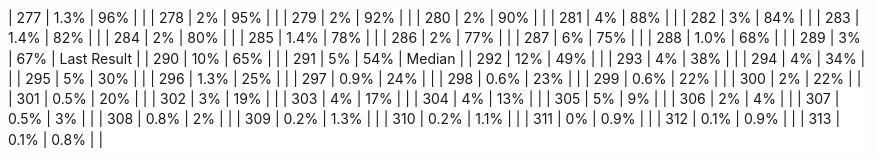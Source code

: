 | 277 | 1.3% | 96% |  |
| 278 | 2% | 95% |  |
| 279 | 2% | 92% |  |
| 280 | 2% | 90% |  |
| 281 | 4% | 88% |  |
| 282 | 3% | 84% |  |
| 283 | 1.4% | 82% |  |
| 284 | 2% | 80% |  |
| 285 | 1.4% | 78% |  |
| 286 | 2% | 77% |  |
| 287 | 6% | 75% |  |
| 288 | 1.0% | 68% |  |
| 289 | 3% | 67% | Last Result |
| 290 | 10% | 65% |  |
| 291 | 5% | 54% | Median |
| 292 | 12% | 49% |  |
| 293 | 4% | 38% |  |
| 294 | 4% | 34% |  |
| 295 | 5% | 30% |  |
| 296 | 1.3% | 25% |  |
| 297 | 0.9% | 24% |  |
| 298 | 0.6% | 23% |  |
| 299 | 0.6% | 22% |  |
| 300 | 2% | 22% |  |
| 301 | 0.5% | 20% |  |
| 302 | 3% | 19% |  |
| 303 | 4% | 17% |  |
| 304 | 4% | 13% |  |
| 305 | 5% | 9% |  |
| 306 | 2% | 4% |  |
| 307 | 0.5% | 3% |  |
| 308 | 0.8% | 2% |  |
| 309 | 0.2% | 1.3% |  |
| 310 | 0.2% | 1.1% |  |
| 311 | 0% | 0.9% |  |
| 312 | 0.1% | 0.9% |  |
| 313 | 0.1% | 0.8% |  |